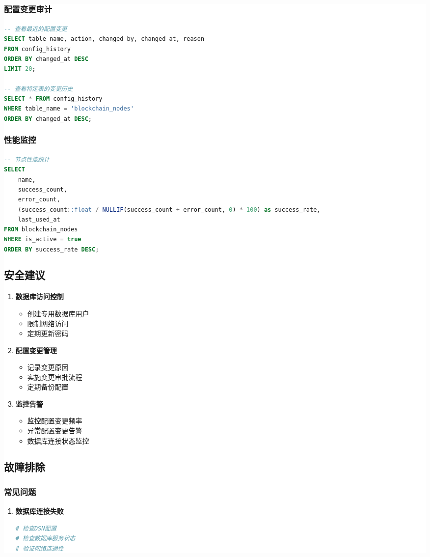 ### 配置变更审计

```sql
-- 查看最近的配置变更
SELECT table_name, action, changed_by, changed_at, reason
FROM config_history 
ORDER BY changed_at DESC 
LIMIT 20;

-- 查看特定表的变更历史
SELECT * FROM config_history 
WHERE table_name = 'blockchain_nodes' 
ORDER BY changed_at DESC;
```

### 性能监控

```sql
-- 节点性能统计
SELECT 
    name,
    success_count,
    error_count,
    (success_count::float / NULLIF(success_count + error_count, 0) * 100) as success_rate,
    last_used_at
FROM blockchain_nodes 
WHERE is_active = true
ORDER BY success_rate DESC;
```

## 安全建议

1. **数据库访问控制**
   - 创建专用数据库用户
   - 限制网络访问
   - 定期更新密码

2. **配置变更管理**
   - 记录变更原因
   - 实施变更审批流程
   - 定期备份配置

3. **监控告警**
   - 监控配置变更频率
   - 异常配置变更告警
   - 数据库连接状态监控

## 故障排除

### 常见问题

1. **数据库连接失败**
   ```bash
   # 检查DSN配置
   # 检查数据库服务状态
   # 验证网络连通性
   ```
